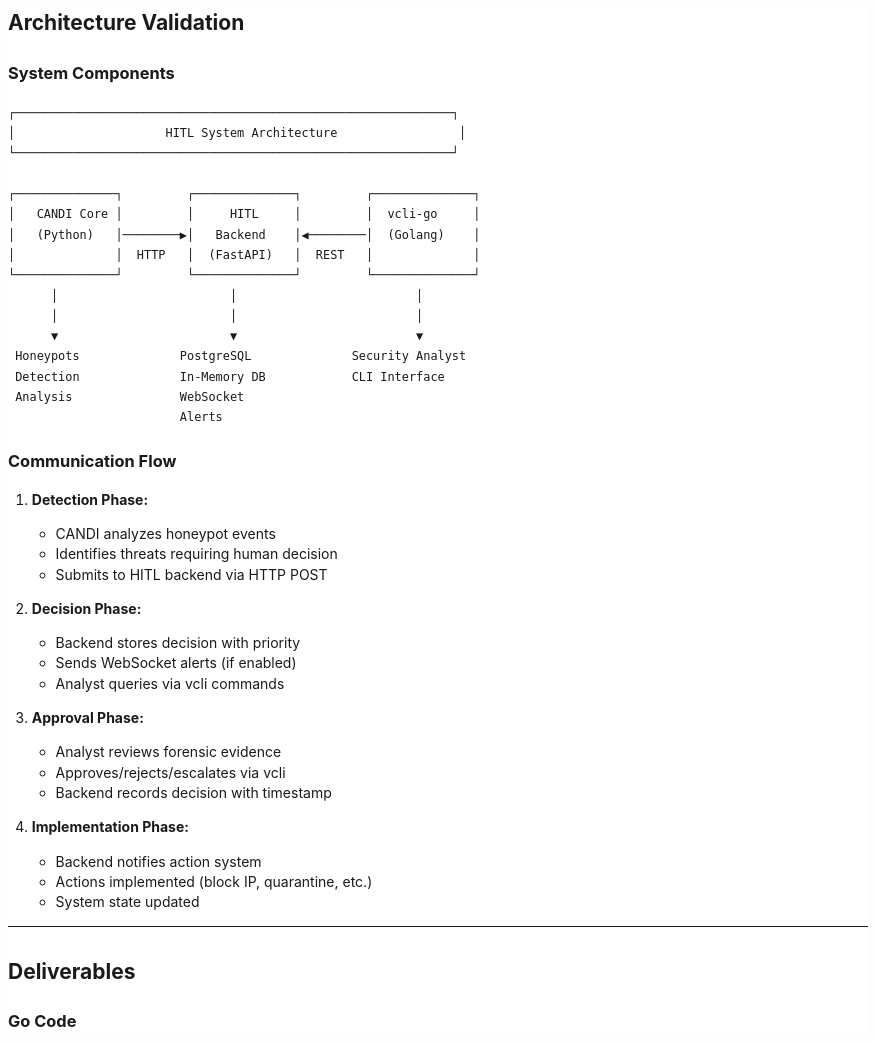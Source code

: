 
## Architecture Validation

### System Components

```
┌─────────────────────────────────────────────────────────────┐
│                     HITL System Architecture                 │
└─────────────────────────────────────────────────────────────┘

┌──────────────┐         ┌──────────────┐         ┌──────────────┐
│   CANDI Core │         │     HITL     │         │  vcli-go     │
│   (Python)   │────────▶│   Backend    │◀────────│  (Golang)    │
│              │  HTTP   │  (FastAPI)   │  REST   │              │
└──────────────┘         └──────────────┘         └──────────────┘
      │                        │                         │
      │                        │                         │
      ▼                        ▼                         ▼
 Honeypots              PostgreSQL              Security Analyst
 Detection              In-Memory DB            CLI Interface
 Analysis               WebSocket
                        Alerts
```

### Communication Flow

1. **Detection Phase:**
   - CANDI analyzes honeypot events
   - Identifies threats requiring human decision
   - Submits to HITL backend via HTTP POST

2. **Decision Phase:**
   - Backend stores decision with priority
   - Sends WebSocket alerts (if enabled)
   - Analyst queries via vcli commands

3. **Approval Phase:**
   - Analyst reviews forensic evidence
   - Approves/rejects/escalates via vcli
   - Backend records decision with timestamp

4. **Implementation Phase:**
   - Backend notifies action system
   - Actions implemented (block IP, quarantine, etc.)
   - System state updated

---

## Deliverables

### Go Code
